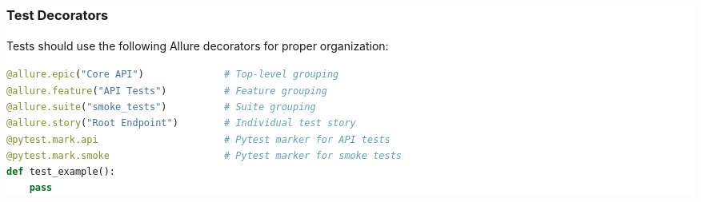 ### Test Decorators

Tests should use the following Allure decorators for proper organization:

```python
@allure.epic("Core API")              # Top-level grouping
@allure.feature("API Tests")          # Feature grouping
@allure.suite("smoke_tests")          # Suite grouping
@allure.story("Root Endpoint")        # Individual test story
@pytest.mark.api                      # Pytest marker for API tests
@pytest.mark.smoke                    # Pytest marker for smoke tests
def test_example():
    pass
```
